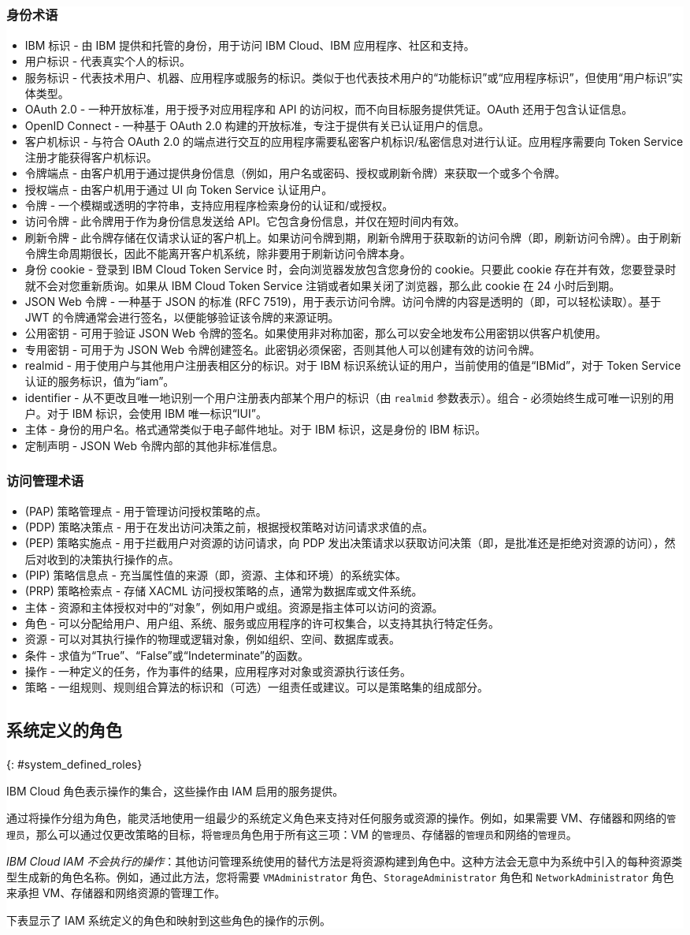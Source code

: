 ### 身份术语

* IBM 标识 - 由 IBM 提供和托管的身份，用于访问 IBM Cloud、IBM 应用程序、社区和支持。
* 用户标识 - 代表真实个人的标识。
* 服务标识 - 代表技术用户、机器、应用程序或服务的标识。类似于也代表技术用户的“功能标识”或“应用程序标识”，但使用“用户标识”实体类型。
* OAuth 2.0 - 一种开放标准，用于授予对应用程序和 API 的访问权，而不向目标服务提供凭证。OAuth 还用于包含认证信息。
* OpenID Connect - 一种基于 OAuth 2.0 构建的开放标准，专注于提供有关已认证用户的信息。
* 客户机标识 - 与符合 OAuth 2.0 的端点进行交互的应用程序需要私密客户机标识/私密信息对进行认证。应用程序需要向 Token Service 注册才能获得客户机标识。
* 令牌端点 - 由客户机用于通过提供身份信息（例如，用户名或密码、授权或刷新令牌）来获取一个或多个令牌。
* 授权端点 - 由客户机用于通过 UI 向 Token Service 认证用户。
* 令牌 - 一个模糊或透明的字符串，支持应用程序检索身份的认证和/或授权。
* 访问令牌 - 此令牌用于作为身份信息发送给 API。它包含身份信息，并仅在短时间内有效。
* 刷新令牌 - 此令牌存储在仅请求认证的客户机上。如果访问令牌到期，刷新令牌用于获取新的访问令牌（即，刷新访问令牌）。由于刷新令牌生命周期很长，因此不能离开客户机系统，除非要用于刷新访问令牌本身。
* 身份 cookie - 登录到 IBM Cloud Token Service 时，会向浏览器发放包含您身份的 cookie。只要此 cookie 存在并有效，您要登录时就不会对您重新质询。如果从 IBM Cloud Token Service 注销或者如果关闭了浏览器，那么此 cookie 在 24 小时后到期。
* JSON Web 令牌 - 一种基于 JSON 的标准 (RFC 7519)，用于表示访问令牌。访问令牌的内容是透明的（即，可以轻松读取）。基于 JWT 的令牌通常会进行签名，以便能够验证该令牌的来源证明。
* 公用密钥 - 可用于验证 JSON Web 令牌的签名。如果使用非对称加密，那么可以安全地发布公用密钥以供客户机使用。
* 专用密钥 - 可用于为 JSON Web 令牌创建签名。此密钥必须保密，否则其他人可以创建有效的访问令牌。
* realmid - 用于使用户与其他用户注册表相区分的标识。对于 IBM 标识系统认证的用户，当前使用的值是“IBMid”，对于 Token Service 认证的服务标识，值为“iam”。
* identifier - 从不更改且唯一地识别一个用户注册表内部某个用户的标识（由 `realmid` 参数表示）。组合 <realmid>-<identifier> 必须始终生成可唯一识别的用户。对于 IBM 标识，会使用 IBM 唯一标识“IUI”。             
* 主体 - 身份的用户名。格式通常类似于电子邮件地址。对于 IBM 标识，这是身份的 IBM 标识。
* 定制声明 - JSON Web 令牌内部的其他非标准信息。

### 访问管理术语

* (PAP) 策略管理点 - 用于管理访问授权策略的点。
* (PDP) 策略决策点 - 用于在发出访问决策之前，根据授权策略对访问请求求值的点。
* (PEP) 策略实施点 - 用于拦截用户对资源的访问请求，向 PDP 发出决策请求以获取访问决策（即，是批准还是拒绝对资源的访问），然后对收到的决策执行操作的点。
* (PIP) 策略信息点 - 充当属性值的来源（即，资源、主体和环境）的系统实体。
* (PRP) 策略检索点 - 存储 XACML 访问授权策略的点，通常为数据库或文件系统。
* 主体 - 资源和主体授权对中的“对象”，例如用户或组。资源是指主体可以访问的资源。
* 角色 - 可以分配给用户、用户组、系统、服务或应用程序的许可权集合，以支持其执行特定任务。
* 资源 - 可以对其执行操作的物理或逻辑对象，例如组织、空间、数据库或表。
* 条件 - 求值为“True”、“False”或“Indeterminate”的函数。
* 操作 - 一种定义的任务，作为事件的结果，应用程序对对象或资源执行该任务。
* 策略 - 一组规则、规则组合算法的标识和（可选）一组责任或建议。可以是策略集的组成部分。

## 系统定义的角色
{: #system_defined_roles}

IBM Cloud 角色表示操作的集合，这些操作由 IAM 启用的服务提供。

通过将操作分组为角色，能灵活地使用一组最少的系统定义角色来支持对任何服务或资源的操作。例如，如果需要 VM、存储器和网络的`管理员`，那么可以通过仅更改策略的目标，将`管理员`角色用于所有这三项：VM 的`管理员`、存储器的`管理员`和网络的`管理员`。

*IBM Cloud IAM 不会执行的操作*：其他访问管理系统使用的替代方法是将资源构建到角色中。这种方法会无意中为系统中引入的每种资源类型生成新的角色名称。例如，通过此方法，您将需要 `VMAdministrator` 角色、`StorageAdministrator` 角色和 `NetworkAdministrator` 角色来承担 VM、存储器和网络资源的管理工作。


下表显示了 IAM 系统定义的角色和映射到这些角色的操作的示例。
